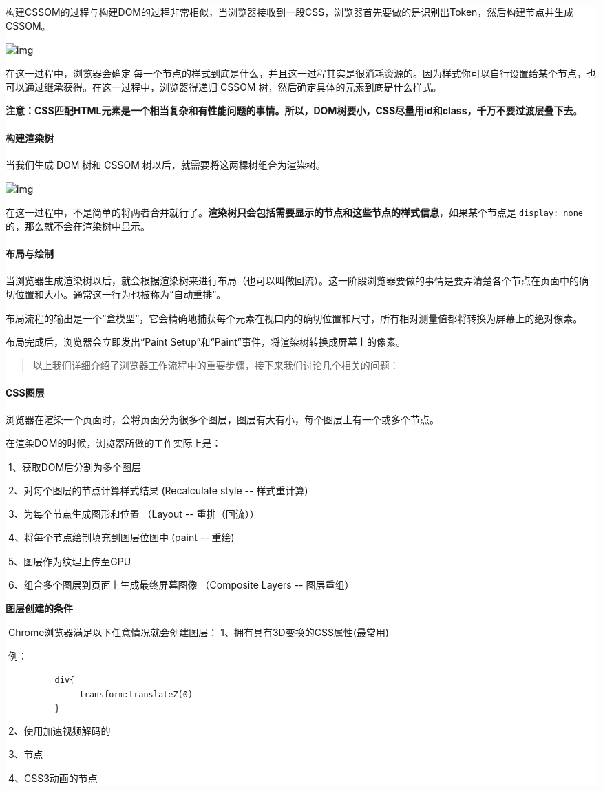 构建CSSOM的过程与构建DOM的过程非常相似，当浏览器接收到一段CSS，浏览器首先要做的是识别出Token，然后构建节点并生成CSSOM。

![img](https://image.fundebug.com/2019-01-03-5.png)

在这一过程中，浏览器会确定 每一个节点的样式到底是什么，并且这一过程其实是很消耗资源的。因为样式你可以自行设置给某个节点，也可以通过继承获得。在这一过程中，浏览器得递归 CSSOM 树，然后确定具体的元素到底是什么样式。

**注意：CSS匹配HTML元素是一个相当复杂和有性能问题的事情。所以，DOM树要小，CSS尽量用id和class，千万不要过渡层叠下去**。

#### **构建渲染树**

当我们生成 DOM 树和 CSSOM 树以后，就需要将这两棵树组合为渲染树。

![img](https://image.fundebug.com/2019-01-03-6.png)

在这一过程中，不是简单的将两者合并就行了。**渲染树只会包括需要显示的节点和这些节点的样式信息**，如果某个节点是 `display: none` 的，那么就不会在渲染树中显示。

#### **布局与绘制**

当浏览器生成渲染树以后，就会根据渲染树来进行布局（也可以叫做回流）。这一阶段浏览器要做的事情是要弄清楚各个节点在页面中的确切位置和大小。通常这一行为也被称为“自动重排”。

布局流程的输出是一个“盒模型”，它会精确地捕获每个元素在视口内的确切位置和尺寸，所有相对测量值都将转换为屏幕上的绝对像素。

布局完成后，浏览器会立即发出“Paint Setup”和“Paint”事件，将渲染树转换成屏幕上的像素。

> 以上我们详细介绍了浏览器工作流程中的重要步骤，接下来我们讨论几个相关的问题：

#### CSS图层

 浏览器在渲染一个页面时，会将页面分为很多个图层，图层有大有小，每个图层上有一个或多个节点。

在渲染DOM的时候，浏览器所做的工作实际上是：

​	1、获取DOM后分割为多个图层

​	2、对每个图层的节点计算样式结果		(Recalculate style -- 样式重计算)

​	3、为每个节点生成图形和位置			 （Layout -- 重排（回流））

​	4、将每个节点绘制填充到图层位图中	(paint -- 重绘)

​	5、图层作为纹理上传至GPU

​	6、组合多个图层到页面上生成最终屏幕图像	（Composite Layers -- 图层重组）

**图层创建的条件**

​	Chrome浏览器满足以下任意情况就会创建图层：
​			1、拥有具有3D变换的CSS属性(最常用)

​		例：

	          div{
	               transform:translateZ(0)
	          }
​	 2、使用加速视频解码的<video>节点

​	 3、<canvas>节点

​	 4、CSS3动画的节点

